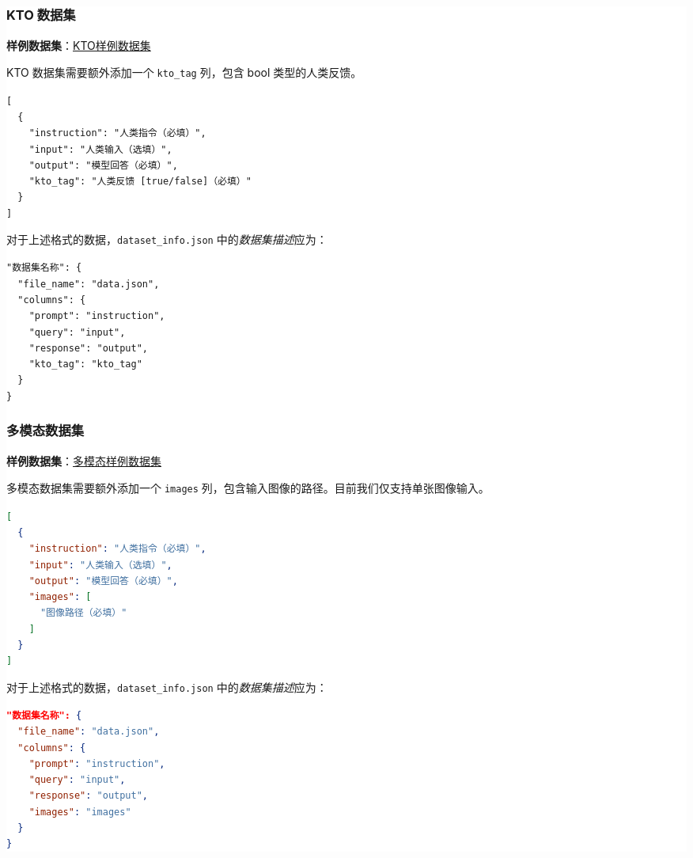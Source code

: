 ### KTO 数据集<a id="KTO数据集"></a>

**样例数据集**：[KTO样例数据集](https://github.com/hiyouga/LLaMA-Factory/blob/main/data/kto_en_demo.json)

KTO 数据集需要额外添加一个 `kto_tag` 列，包含 bool 类型的人类反馈。

```
[
  {
    "instruction": "人类指令（必填）",
    "input": "人类输入（选填）",
    "output": "模型回答（必填）",
    "kto_tag": "人类反馈 [true/false]（必填）"
  }
]
```



对于上述格式的数据，`dataset_info.json` 中的*数据集描述*应为：

```
"数据集名称": {
  "file_name": "data.json",
  "columns": {
    "prompt": "instruction",
    "query": "input",
    "response": "output",
    "kto_tag": "kto_tag"
  }
}
```



### 多模态数据集<a id="多模态数据集"></a>

**样例数据集**：[多模态样例数据集](https://github.com/hiyouga/LLaMA-Factory/blob/main/data/mllm_demo.json)

多模态数据集需要额外添加一个 `images` 列，包含输入图像的路径。目前我们仅支持单张图像输入。

```json
[
  {
    "instruction": "人类指令（必填）",
    "input": "人类输入（选填）",
    "output": "模型回答（必填）",
    "images": [
      "图像路径（必填）"
    ]
  }
]
```

对于上述格式的数据，`dataset_info.json` 中的*数据集描述*应为：

```json
"数据集名称": {
  "file_name": "data.json",
  "columns": {
    "prompt": "instruction",
    "query": "input",
    "response": "output",
    "images": "images"
  }
}
```
